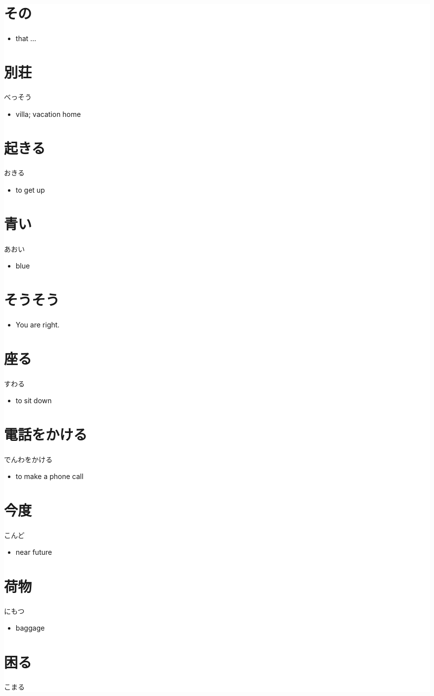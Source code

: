 # その


- that ...
        
# 別荘
べっそう

- villa; vacation home
        
# 起きる
おきる

- to get up
        
# 青い
あおい

- blue
        
# そうそう


- You are right.
        
# 座る
すわる

- to sit down
        
# 電話をかける
でんわをかける

- to make a phone call
        
# 今度
こんど

- near future
        
# 荷物
にもつ

- baggage
        
# 困る
こまる

